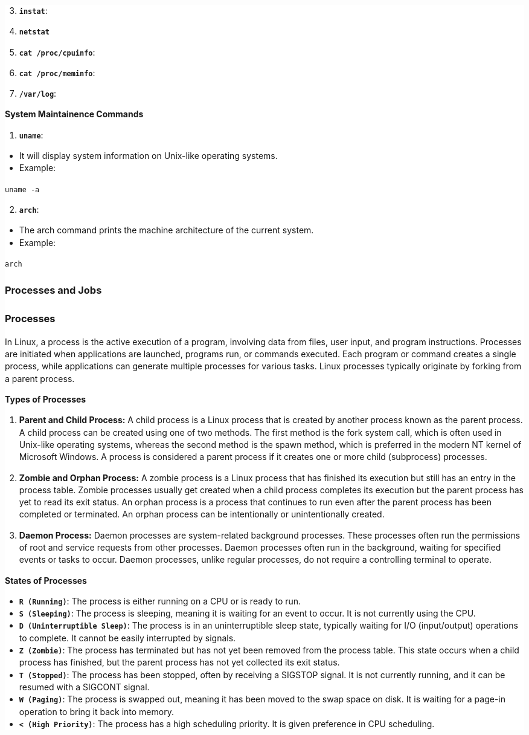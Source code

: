 3. **`instat`**:

4. **`netstat`**

5. **`cat /proc/cpuinfo`**:

6. **`cat /proc/meminfo`**:

7. **`/var/log`**:


**System Maintainence Commands**
1. **`uname`**: 
- It will display system information on Unix-like operating systems. 
- Example:

```
uname -a
```

2. **`arch`**: 
- The arch command prints the machine architecture of the current system.
- Example:
```
arch
```

### Processes and Jobs

### Processes
In Linux, a process is the active execution of a program, involving data from files, user input, and program instructions. Processes are initiated when applications are launched, programs run, or commands executed. Each program or command creates a single process, while applications can generate multiple processes for various tasks. Linux processes typically originate by forking from a parent process.

**Types of Processes**
1. **Parent and Child Process:** A child process is a Linux process that is created by another process known as the parent process. A child process can be created using one of two methods. The first method is the fork system call, which is often used in Unix-like operating systems, whereas the second method is the spawn method, which is preferred in the modern NT kernel of Microsoft Windows. A process is considered a parent process if it creates one or more child (subprocess) processes.

2. **Zombie and Orphan Process:** A zombie process is a Linux process that has finished its execution but still has an entry in the process table. Zombie processes usually get created when a child process completes its execution but the parent process has yet to read its exit status. An orphan process is a process that continues to run even after the parent process has been completed or terminated. An orphan process can be intentionally or unintentionally created.

3. **Daemon Process:** Daemon processes are system-related background processes. These processes often run the permissions of root and service requests from other processes. Daemon processes often run in the background, waiting for specified events or tasks to occur. Daemon processes, unlike regular processes, do not require a controlling terminal to operate.

**States of Processes**
- **`R (Running)`**: The process is either running on a CPU or is ready to run.
- **`S (Sleeping)`**: The process is sleeping, meaning it is waiting for an event to occur. It is not currently using the CPU.
- **`D (Uninterruptible Sleep)`**: The process is in an uninterruptible sleep state, typically waiting for I/O (input/output) operations to complete. It cannot be easily interrupted by signals.
- **`Z (Zombie)`**: The process has terminated but has not yet been removed from the process table. This state occurs when a child process has finished, but the parent process has not yet collected its exit status.
- **`T (Stopped)`**: The process has been stopped, often by receiving a SIGSTOP signal. It is not currently running, and it can be resumed with a SIGCONT signal.
- **`W (Paging)`**: The process is swapped out, meaning it has been moved to the swap space on disk. It is waiting for a page-in operation to bring it back into memory.
- **`< (High Priority)`**: The process has a high scheduling priority. It is given preference in CPU scheduling.